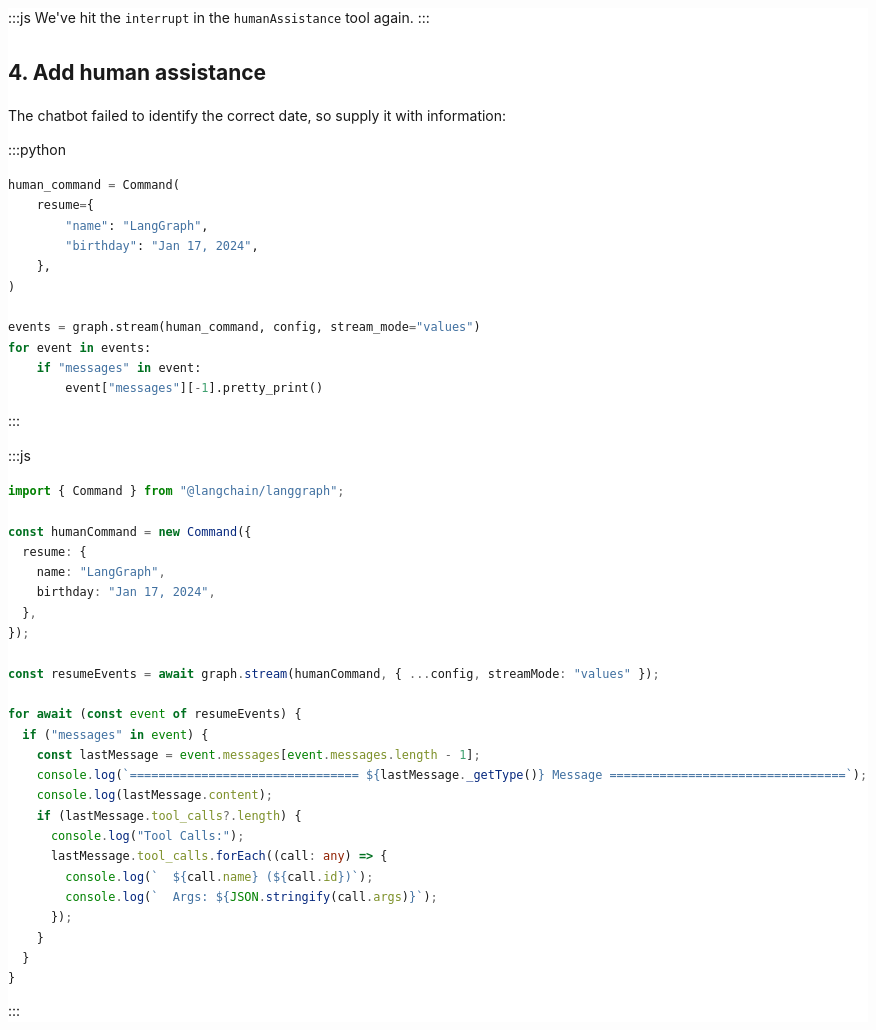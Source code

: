 :::js
We've hit the `interrupt` in the `humanAssistance` tool again.
:::

## 4. Add human assistance

The chatbot failed to identify the correct date, so supply it with information:

:::python
```python
human_command = Command(
    resume={
        "name": "LangGraph",
        "birthday": "Jan 17, 2024",
    },
)

events = graph.stream(human_command, config, stream_mode="values")
for event in events:
    if "messages" in event:
        event["messages"][-1].pretty_print()
```
:::

:::js
```typescript
import { Command } from "@langchain/langgraph";

const humanCommand = new Command({
  resume: {
    name: "LangGraph",
    birthday: "Jan 17, 2024",
  },
});

const resumeEvents = await graph.stream(humanCommand, { ...config, streamMode: "values" });

for await (const event of resumeEvents) {
  if ("messages" in event) {
    const lastMessage = event.messages[event.messages.length - 1];
    console.log(`================================ ${lastMessage._getType()} Message =================================`);
    console.log(lastMessage.content);
    if (lastMessage.tool_calls?.length) {
      console.log("Tool Calls:");
      lastMessage.tool_calls.forEach((call: any) => {
        console.log(`  ${call.name} (${call.id})`);
        console.log(`  Args: ${JSON.stringify(call.args)}`);
      });
    }
  }
}
```
:::
